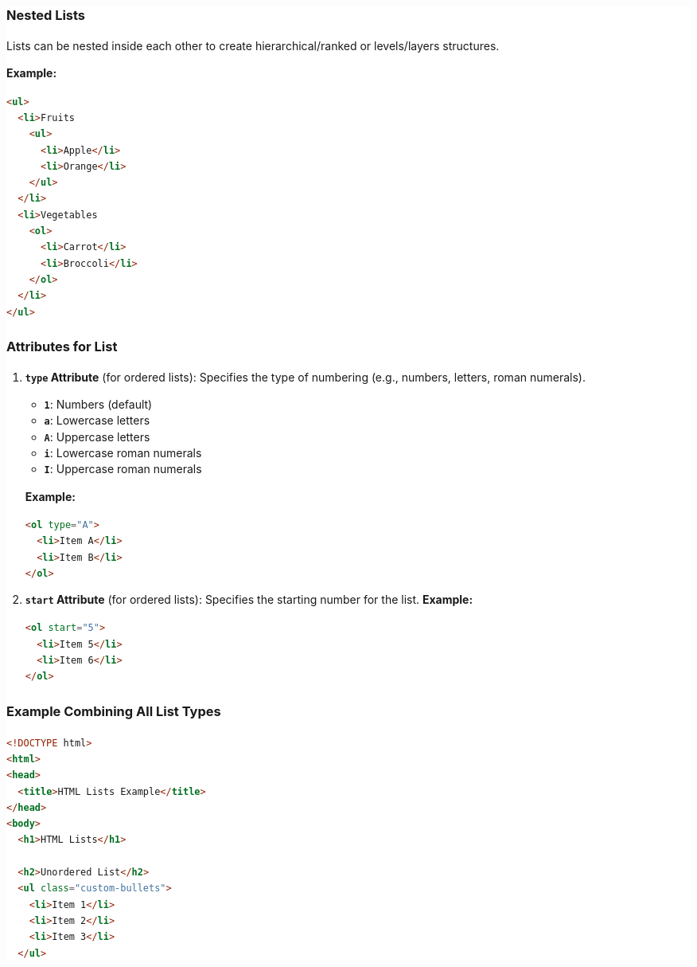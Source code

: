 ### **Nested Lists**

Lists can be nested inside each other to create hierarchical/ranked or levels/layers structures.

**Example:**
```html
<ul>
  <li>Fruits
    <ul>
      <li>Apple</li>
      <li>Orange</li>
    </ul>
  </li>
  <li>Vegetables
    <ol>
      <li>Carrot</li>
      <li>Broccoli</li>
    </ol>
  </li>
</ul>
```

### **Attributes for List**

1. **`type` Attribute** (for ordered lists): Specifies the type of numbering (e.g., numbers, letters, roman numerals).
   - **`1`**: Numbers (default)
   - **`a`**: Lowercase letters
   - **`A`**: Uppercase letters
   - **`i`**: Lowercase roman numerals
   - **`I`**: Uppercase roman numerals

   **Example:**
   ```html
   <ol type="A">
     <li>Item A</li>
     <li>Item B</li>
   </ol>
   ```

2. **`start` Attribute** (for ordered lists): Specifies the starting number for the list.
   **Example:**
   ```html
   <ol start="5">
     <li>Item 5</li>
     <li>Item 6</li>
   </ol>
   ```

### **Example Combining All List Types**

```html
<!DOCTYPE html>
<html>
<head>
  <title>HTML Lists Example</title>
</head>
<body>
  <h1>HTML Lists</h1>
  
  <h2>Unordered List</h2>
  <ul class="custom-bullets">
    <li>Item 1</li>
    <li>Item 2</li>
    <li>Item 3</li>
  </ul>
```